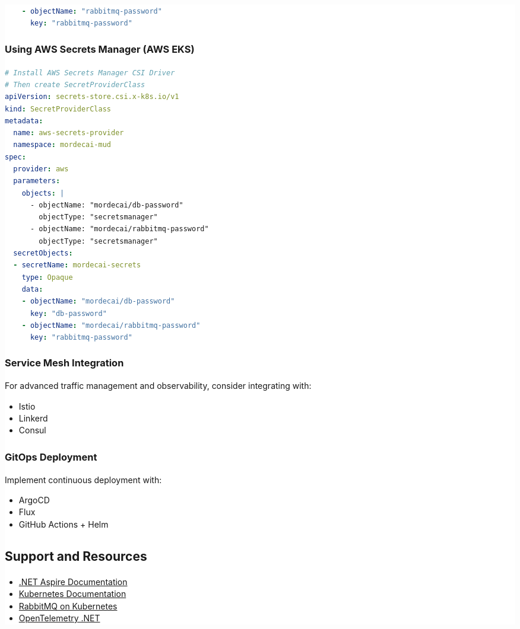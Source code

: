 ```yaml
    - objectName: "rabbitmq-password"
      key: "rabbitmq-password"
```

### Using AWS Secrets Manager (AWS EKS)

```yaml
# Install AWS Secrets Manager CSI Driver
# Then create SecretProviderClass
apiVersion: secrets-store.csi.x-k8s.io/v1
kind: SecretProviderClass
metadata:
  name: aws-secrets-provider
  namespace: mordecai-mud
spec:
  provider: aws
  parameters:
    objects: |
      - objectName: "mordecai/db-password"
        objectType: "secretsmanager"
      - objectName: "mordecai/rabbitmq-password"
        objectType: "secretsmanager"
  secretObjects:
  - secretName: mordecai-secrets
    type: Opaque
    data:
    - objectName: "mordecai/db-password"
      key: "db-password"
    - objectName: "mordecai/rabbitmq-password"
      key: "rabbitmq-password"
```

### Service Mesh Integration

For advanced traffic management and observability, consider integrating with:
- Istio
- Linkerd
- Consul

### GitOps Deployment

Implement continuous deployment with:
- ArgoCD
- Flux
- GitHub Actions + Helm

## Support and Resources

- [.NET Aspire Documentation](https://learn.microsoft.com/dotnet/aspire/)
- [Kubernetes Documentation](https://kubernetes.io/docs/)
- [RabbitMQ on Kubernetes](https://www.rabbitmq.com/kubernetes/operator/operator-overview.html)
- [OpenTelemetry .NET](https://opentelemetry.io/docs/languages/net/)
